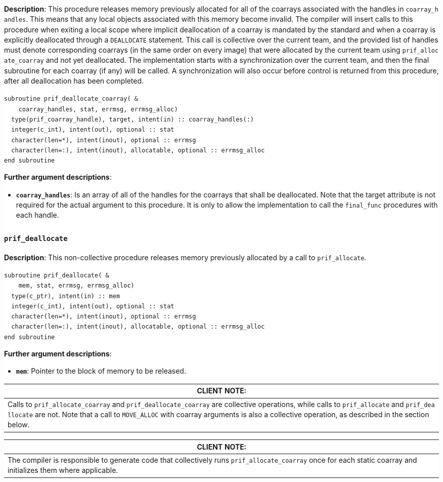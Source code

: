 **Description**: This procedure releases memory previously allocated for all
  of the coarrays associated with the handles in `coarray_handles`. This means
  that any local objects associated with this memory become invalid. The
  compiler will insert calls to this procedure when exiting a local scope where
  implicit deallocation of a coarray is mandated by the standard and when a
  coarray is explicitly deallocated through a `DEALLOCATE` statement.
  This call is collective over the current team, and the provided list of handles
  must denote corresponding coarrays (in the same order on every image) that
  were allocated by the current team using `prif_allocate_coarray` and not yet deallocated.
  The implementation starts with a synchronization over the current team, and then the final subroutine
  for each coarray (if any) will be called. A synchronization will also occur
  before control is returned from this procedure, after all deallocation has been
  completed.
    
```
subroutine prif_deallocate_coarray( &
    coarray_handles, stat, errmsg, errmsg_alloc)
  type(prif_coarray_handle), target, intent(in) :: coarray_handles(:)
  integer(c_int), intent(out), optional :: stat
  character(len=*), intent(inout), optional :: errmsg
  character(len=:), intent(inout), allocatable, optional :: errmsg_alloc
end subroutine
```
**Further argument descriptions**:

* **`coarray_handles`**: Is an array of all of the handles for the coarrays
  that shall be deallocated. Note that the target attribute is not required
  for the actual argument to this procedure. It is only to allow the
  implementation to call the `final_func` procedures with each handle.

### `prif_deallocate`

**Description**: This non-collective procedure releases memory previously allocated by a call
  to `prif_allocate`.
    
```
subroutine prif_deallocate( &
    mem, stat, errmsg, errmsg_alloc)
  type(c_ptr), intent(in) :: mem
  integer(c_int), intent(out), optional :: stat
  character(len=*), intent(inout), optional :: errmsg
  character(len=:), intent(inout), allocatable, optional :: errmsg_alloc
end subroutine
```
**Further argument descriptions**:

* **`mem`**: Pointer to the block of memory to be released.

| **CLIENT NOTE**: |
| ---------------- |
| Calls to `prif_allocate_coarray` and `prif_deallocate_coarray` are collective operations, while calls to `prif_allocate` and `prif_deallocate` are not. Note that a call to `MOVE_ALLOC` with coarray arguments is also a collective operation, as described in the section below. |

| **CLIENT NOTE**: |
| ---------------- |
| The compiler is responsible to generate code that collectively runs `prif_allocate_coarray` once for each static coarray and initializes them where applicable.|
